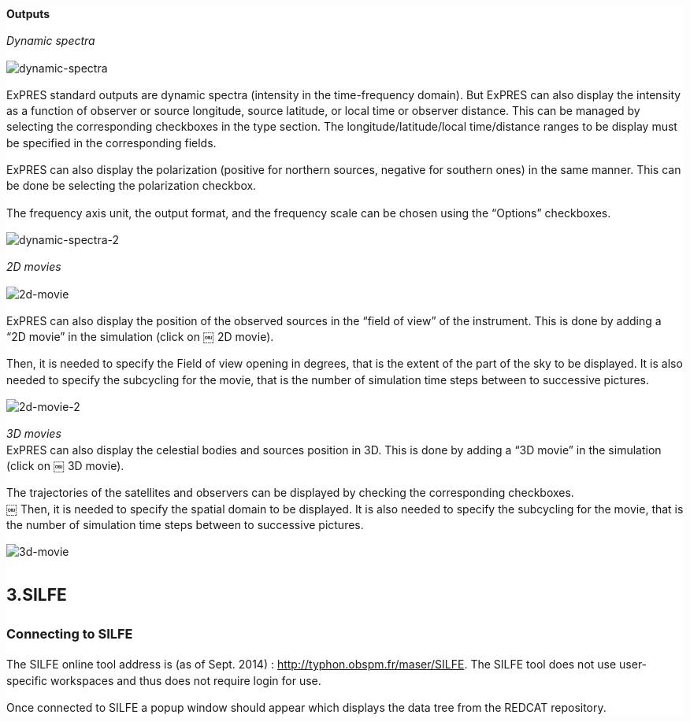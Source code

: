 **Outputs**  

*Dynamic spectra*  

<img src="https://raw.githubusercontent.com/megadiesel705/tutorials/master/ExPRES-tutorial/img/dynamic-spectra.png" width="500" alt="dynamic-spectra">  

ExPRES standard outputs are dynamic spectra (intensity in the time-frequency domain). But ExPRES can also display the intensity as a function of observer or source longitude, source latitude, or local time or observer distance. This can be managed by selecting the corresponding checkboxes in the type section. The longitude/latitude/local time/distance ranges to be display must be specified in the corresponding fields.  

ExPRES can also display the polarization (positive for northern sources, negative for southern ones) in the same manner. This can be done be selecting the polarization checkbox.  

The frequency axis unit, the output format, and the frequency scale can be chosen using the “Options” checkboxes.  

<img src="https://raw.githubusercontent.com/megadiesel705/tutorials/master/ExPRES-tutorial/img/dynamic-spectra_2.png" width="500" alt="dynamic-spectra-2">  

 
 
*2D movies*  

<img src="https://raw.githubusercontent.com/megadiesel705/tutorials/master/ExPRES-tutorial/img/2d-movie.png" width="300" alt="2d-movie">  

ExPRES can also display the position of the observed sources in the “field of view” of the instrument. This is done by adding a “2D movie” in the simulation (click on ￼ 2D movie).  

Then, it is needed to specify the Field of view opening in degrees, that is the extent of the part of the sky to be displayed. It is also needed to specify the subcycling for the movie, that is the number of simulation time steps between to successive pictures.  

<img src="https://raw.githubusercontent.com/megadiesel705/tutorials/master/ExPRES-tutorial/img/2d-movie-2.png" width="300" alt="2d-movie-2">  

*3D movies*  
ExPRES can also display the celestial bodies and sources position in 3D. This is done by adding a “3D movie” in the simulation (click on ￼ 3D movie).  

The trajectories of the satellites and observers can be displayed by checking the corresponding checkboxes.  
￼
Then, it is needed to specify the spatial domain to be displayed. It is also needed to specify the subcycling for the movie, that is the number of simulation time steps between to successive pictures.  

<img src="https://raw.githubusercontent.com/megadiesel705/tutorials/master/ExPRES-tutorial/img/3d-movie.png" width="300" alt="3d-movie">  


<h2 id="3">3.SILFE</h2>

<h3 id="3.1">Connecting to SILFE</h3>


The SILFE online tool address is (as of Sept. 2014) : http://typhon.obspm.fr/maser/SILFE. The SILFE tool does not use user-specific workspaces and thus does not require login for use.  

Once connected to SILFE a popup window should appear which displays the data tree from the REDCAT repository.  
